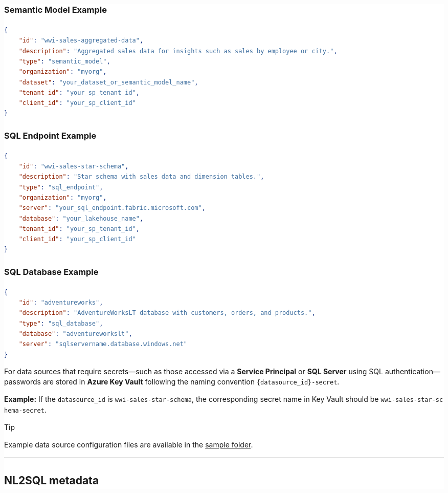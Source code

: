 ### **Semantic Model Example**
```json
{
    "id": "wwi-sales-aggregated-data",    
    "description": "Aggregated sales data for insights such as sales by employee or city.",
    "type": "semantic_model",
    "organization": "myorg",
    "dataset": "your_dataset_or_semantic_model_name",
    "tenant_id": "your_sp_tenant_id",
    "client_id": "your_sp_client_id"    
}
```

### **SQL Endpoint Example**
```json
{
    "id": "wwi-sales-star-schema",
    "description": "Star schema with sales data and dimension tables.",
    "type": "sql_endpoint",
    "organization": "myorg",
    "server": "your_sql_endpoint.fabric.microsoft.com",
    "database": "your_lakehouse_name",
    "tenant_id": "your_sp_tenant_id",
    "client_id": "your_sp_client_id"
}
```

### **SQL Database Example**
```json
{
    "id": "adventureworks",
    "description": "AdventureWorksLT database with customers, orders, and products.",
    "type": "sql_database",
    "database": "adventureworkslt",
    "server": "sqlservername.database.windows.net"
}
```

For data sources that require secrets—such as those accessed via a **Service Principal** or **SQL Server** using SQL authentication—passwords are stored in **Azure Key Vault** following the naming convention `{datasource_id}-secret`.  

**Example:** If the `datasource_id` is `wwi-sales-star-schema`, the corresponding secret name in Key Vault should be `wwi-sales-star-schema-secret`.



> [!Tip]
> Example data source configuration files are available in the [sample folder](../samples/fabric/datasources.json).

---

## NL2SQL metadata
